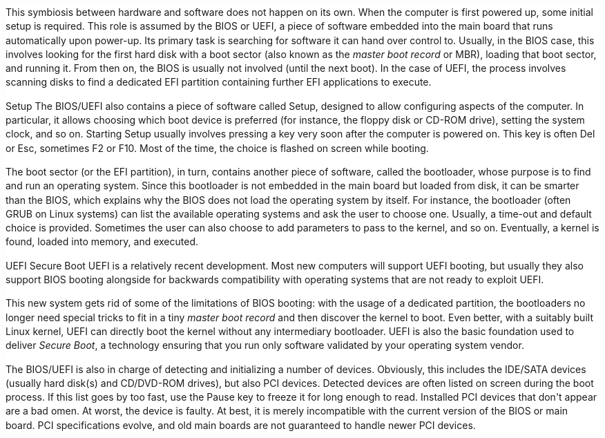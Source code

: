 This symbiosis between hardware and software does not happen on its own.
When the computer is first powered up, some initial setup is required.
This role is assumed by the BIOS or UEFI, a piece of software embedded
into the main board that runs automatically upon power-up. Its primary
task is searching for software it can hand over control to. Usually, in
the BIOS case, this involves looking for the first hard disk with a boot
sector (also known as the *master boot record* or MBR), loading that
boot sector, and running it. From then on, the BIOS is usually not
involved (until the next boot). In the case of UEFI, the process
involves scanning disks to find a dedicated EFI partition containing
further EFI applications to execute.

Setup
The BIOS/UEFI also contains a piece of software called Setup, designed
to allow configuring aspects of the computer. In particular, it allows
choosing which boot device is preferred (for instance, the floppy disk
or CD-ROM drive), setting the system clock, and so on. Starting Setup
usually involves pressing a key very soon after the computer is powered
on. This key is often Del or Esc, sometimes F2 or F10. Most of the time,
the choice is flashed on screen while booting.

The boot sector (or the EFI partition), in turn, contains another piece
of software, called the bootloader, whose purpose is to find and run an
operating system. Since this bootloader is not embedded in the main
board but loaded from disk, it can be smarter than the BIOS, which
explains why the BIOS does not load the operating system by itself. For
instance, the bootloader (often GRUB on Linux systems) can list the
available operating systems and ask the user to choose one. Usually, a
time-out and default choice is provided. Sometimes the user can also
choose to add parameters to pass to the kernel, and so on. Eventually, a
kernel is found, loaded into memory, and executed.

UEFI
Secure Boot
UEFI is a relatively recent development. Most new computers will support
UEFI booting, but usually they also support BIOS booting alongside for
backwards compatibility with operating systems that are not ready to
exploit UEFI.

This new system gets rid of some of the limitations of BIOS booting:
with the usage of a dedicated partition, the bootloaders no longer need
special tricks to fit in a tiny *master boot record* and then discover
the kernel to boot. Even better, with a suitably built Linux kernel,
UEFI can directly boot the kernel without any intermediary bootloader.
UEFI is also the basic foundation used to deliver *Secure Boot*, a
technology ensuring that you run only software validated by your
operating system vendor.

The BIOS/UEFI is also in charge of detecting and initializing a number
of devices. Obviously, this includes the IDE/SATA devices (usually hard
disk(s) and CD/DVD-ROM drives), but also PCI devices. Detected devices
are often listed on screen during the boot process. If this list goes by
too fast, use the Pause key to freeze it for long enough to read.
Installed PCI devices that don't appear are a bad omen. At worst, the
device is faulty. At best, it is merely incompatible with the current
version of the BIOS or main board. PCI specifications evolve, and old
main boards are not guaranteed to handle newer PCI devices.
